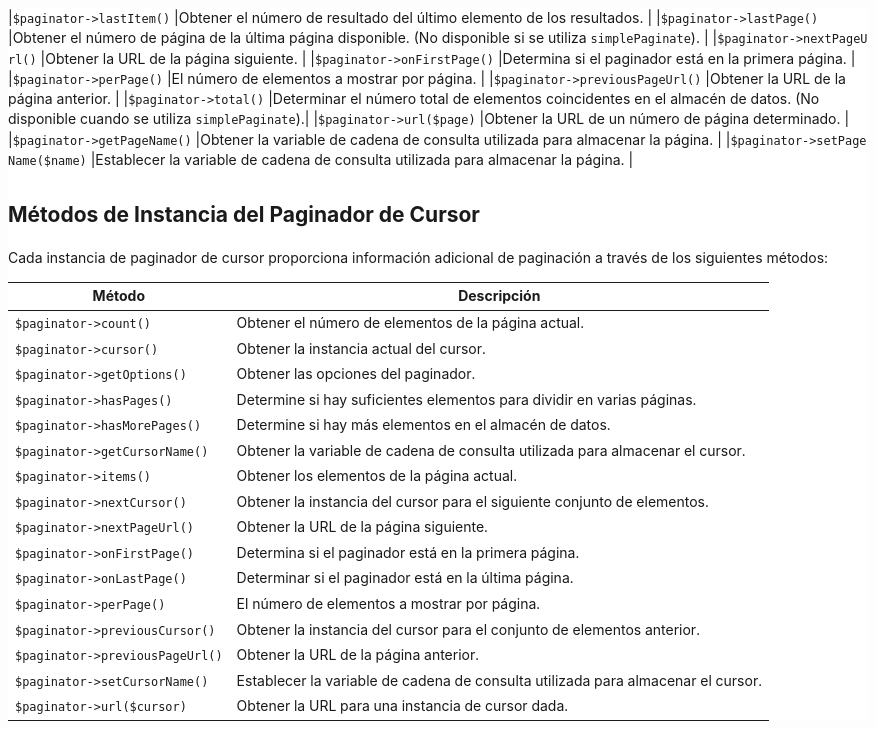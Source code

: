 |`$paginator->lastItem()`               |Obtener el número de resultado del último elemento de los resultados.                                                           |
|`$paginator->lastPage()`               |Obtener el número de página de la última página disponible. (No disponible si se utiliza `simplePaginate`).                     |
|`$paginator->nextPageUrl()`            |Obtener la URL de la página siguiente.                                                                                          |
|`$paginator->onFirstPage()`            |Determina si el paginador está en la primera página.                                                                            |
|`$paginator->perPage()`                |El número de elementos a mostrar por página.                                                                                    |
|`$paginator->previousPageUrl()`        |Obtener la URL de la página anterior.                                                                                           |
|`$paginator->total()`                  |Determinar el número total de elementos coincidentes en el almacén de datos. (No disponible cuando se utiliza `simplePaginate`).|
|`$paginator->url($page)`               |Obtener la URL de un número de página determinado.                                                                              |
|`$paginator->getPageName()`            |Obtener la variable de cadena de consulta utilizada para almacenar la página.                                                   |
|`$paginator->setPageName($name)`       |Establecer la variable de cadena de consulta utilizada para almacenar la página.                                                |

[]()

## Métodos de Instancia del Paginador de Cursor

Cada instancia de paginador de cursor proporciona información adicional de paginación a través de los siguientes métodos:

|Método                         |Descripción                                                                     |
|-------------------------------|--------------------------------------------------------------------------------|
|`$paginator->count()`          |Obtener el número de elementos de la página actual.                             |
|`$paginator->cursor()`         |Obtener la instancia actual del cursor.                                         |
|`$paginator->getOptions()`     |Obtener las opciones del paginador.                                             |
|`$paginator->hasPages()`       |Determine si hay suficientes elementos para dividir en varias páginas.          |
|`$paginator->hasMorePages()`   |Determine si hay más elementos en el almacén de datos.                          |
|`$paginator->getCursorName()`  |Obtener la variable de cadena de consulta utilizada para almacenar el cursor.   |
|`$paginator->items()`          |Obtener los elementos de la página actual.                                      |
|`$paginator->nextCursor()`     |Obtener la instancia del cursor para el siguiente conjunto de elementos.        |
|`$paginator->nextPageUrl()`    |Obtener la URL de la página siguiente.                                          |
|`$paginator->onFirstPage()`    |Determina si el paginador está en la primera página.                            |
|`$paginator->onLastPage()`     |Determinar si el paginador está en la última página.                            |
|`$paginator->perPage()`        |El número de elementos a mostrar por página.                                    |
|`$paginator->previousCursor()` |Obtener la instancia del cursor para el conjunto de elementos anterior.         |
|`$paginator->previousPageUrl()`|Obtener la URL de la página anterior.                                           |
|`$paginator->setCursorName()`  |Establecer la variable de cadena de consulta utilizada para almacenar el cursor.|
|`$paginator->url($cursor)`     |Obtener la URL para una instancia de cursor dada.                               |
